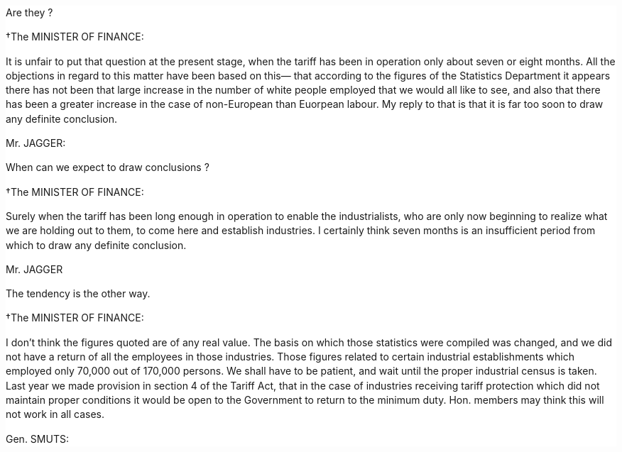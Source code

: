 <p>Are they ?</p>

</speech>

<speech by="#minister_of_finance">

<from>&#x2020;The <person refersTo="hansard_za">MINISTER OF FINANCE</person>:</from>

<p>It is unfair to put that question at the present stage, when the tariff has been in operation only about seven or eight months. All the objections in regard to this matter have been based on this&#x2014; that according to the figures of the Statistics Department it appears there has not been that large increase in the number of white people employed that we would all like to see, and also that there has been a greater increase in the case of non-European than Euorpean labour. My reply to that is that it is far too soon to draw any definite conclusion.</p>

</speech>

<speech by="#jagger">

<from>Mr. <person refersTo="hansard_za">JAGGER</person>:</from>

<p>When can we expect to draw conclusions ?</p>

</speech>

<speech by="#minister_of_finance">

<from>&#x2020;The <person refersTo="hansard_za">MINISTER OF FINANCE</person>:</from>

<p>Surely when the tariff has been long enough in operation to enable the industrialists, who are only now beginning to realize what we are holding out to them, to come here and establish industries. I certainly think seven months is an insufficient period from which to draw any definite conclusion.</p>

</speech>

<speech by="#jagger">

<from>Mr. <person refersTo="hansard_za">JAGGER</person></from>

<p>The tendency is the other way.</p>

</speech>

<speech by="#minister_of_finance">

<from>&#x2020;The <person refersTo="hansard_za">MINISTER OF FINANCE</person>:</from>

<p>I don&#x2019;t think the figures quoted are of any real value. The basis on which those statistics were compiled was changed, and we did not have a return of all the employees in those industries. Those figures related to certain industrial establishments which employed only 70,000 out of 170,000 persons. We shall have to be patient, and wait until the proper industrial census is taken. Last year we made provision in section 4 of the Tariff Act, that in the case of industries receiving tariff protection which did not maintain proper conditions it would be open to the Government to return to the minimum duty. Hon. members may think this will not work in all cases.</p>

</speech>

<speech by="#smuts">

<from>Gen. <person refersTo="hansard_za">SMUTS</person>:</from>
